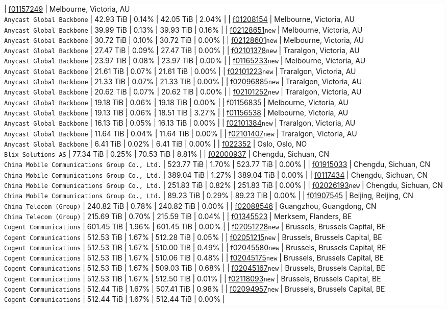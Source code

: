 | [f01157249](https://filfox.info/en/address/f01157249)       |                       Melbourne, Victoria, AU<br/>`Anycast Global Backbone` |          42.93 TiB |      0.14% |   42.05 TiB |           2.04% |
| [f01208154](https://filfox.info/en/address/f01208154)       |                       Melbourne, Victoria, AU<br/>`Anycast Global Backbone` |          39.99 TiB |      0.13% |   39.93 TiB |           0.16% |
| [f02128651](https://filfox.info/en/address/f02128651)`new`  |                       Melbourne, Victoria, AU<br/>`Anycast Global Backbone` |          30.72 TiB |      0.10% |   30.72 TiB |           0.00% |
| [f02128601](https://filfox.info/en/address/f02128601)`new`  |                       Melbourne, Victoria, AU<br/>`Anycast Global Backbone` |          27.47 TiB |      0.09% |   27.47 TiB |           0.00% |
| [f02101378](https://filfox.info/en/address/f02101378)`new`  |                       Traralgon, Victoria, AU<br/>`Anycast Global Backbone` |          23.97 TiB |      0.08% |   23.97 TiB |           0.00% |
| [f01165233](https://filfox.info/en/address/f01165233)`new`  |                       Melbourne, Victoria, AU<br/>`Anycast Global Backbone` |          21.61 TiB |      0.07% |   21.61 TiB |           0.00% |
| [f02101223](https://filfox.info/en/address/f02101223)`new`  |                       Traralgon, Victoria, AU<br/>`Anycast Global Backbone` |          21.33 TiB |      0.07% |   21.33 TiB |           0.00% |
| [f02096885](https://filfox.info/en/address/f02096885)`new`  |                       Traralgon, Victoria, AU<br/>`Anycast Global Backbone` |          20.62 TiB |      0.07% |   20.62 TiB |           0.00% |
| [f02101252](https://filfox.info/en/address/f02101252)`new`  |                       Traralgon, Victoria, AU<br/>`Anycast Global Backbone` |          19.18 TiB |      0.06% |   19.18 TiB |           0.00% |
| [f01156835](https://filfox.info/en/address/f01156835)       |                       Melbourne, Victoria, AU<br/>`Anycast Global Backbone` |          19.13 TiB |      0.06% |   18.51 TiB |           3.27% |
| [f01156538](https://filfox.info/en/address/f01156538)       |                       Melbourne, Victoria, AU<br/>`Anycast Global Backbone` |          16.13 TiB |      0.05% |   16.13 TiB |           0.00% |
| [f02101384](https://filfox.info/en/address/f02101384)`new`  |                       Traralgon, Victoria, AU<br/>`Anycast Global Backbone` |          11.64 TiB |      0.04% |   11.64 TiB |           0.00% |
| [f02101407](https://filfox.info/en/address/f02101407)`new`  |                       Traralgon, Victoria, AU<br/>`Anycast Global Backbone` |           6.41 TiB |      0.02% |    6.41 TiB |           0.00% |
| [f022352](https://filfox.info/en/address/f022352)           |                                      Oslo, Oslo, NO<br/>`Blix Solutions AS` |          77.34 TiB |      0.25% |   70.53 TiB |           8.81% |
| [f02000937](https://filfox.info/en/address/f02000937)       |      Chengdu, Sichuan, CN<br/>`China Mobile Communications Group Co., Ltd.` |         523.77 TiB |      1.70% |  523.77 TiB |           0.00% |
| [f01915033](https://filfox.info/en/address/f01915033)       |      Chengdu, Sichuan, CN<br/>`China Mobile Communications Group Co., Ltd.` |         389.04 TiB |      1.27% |  389.04 TiB |           0.00% |
| [f0117434](https://filfox.info/en/address/f0117434)         |      Chengdu, Sichuan, CN<br/>`China Mobile Communications Group Co., Ltd.` |         251.83 TiB |      0.82% |  251.83 TiB |           0.00% |
| [f02026193](https://filfox.info/en/address/f02026193)`new`  |      Chengdu, Sichuan, CN<br/>`China Mobile Communications Group Co., Ltd.` |          89.23 TiB |      0.29% |   89.23 TiB |           0.00% |
| [f01907545](https://filfox.info/en/address/f01907545)       |                            Beijing, Beijing, CN<br/>`China Telecom (Group)` |         240.82 TiB |      0.78% |  240.82 TiB |           0.00% |
| [f02088546](https://filfox.info/en/address/f02088546)       |                        Guangzhou, Guangdong, CN<br/>`China Telecom (Group)` |         215.69 TiB |      0.70% |  215.59 TiB |           0.04% |
| [f01345523](https://filfox.info/en/address/f01345523)       |                           Merksem, Flanders, BE<br/>`Cogent Communications` |         601.45 TiB |      1.96% |  601.45 TiB |           0.00% |
| [f02051228](https://filfox.info/en/address/f02051228)`new`  |                  Brussels, Brussels Capital, BE<br/>`Cogent Communications` |         512.53 TiB |      1.67% |  512.28 TiB |           0.05% |
| [f02051215](https://filfox.info/en/address/f02051215)`new`  |                  Brussels, Brussels Capital, BE<br/>`Cogent Communications` |         512.53 TiB |      1.67% |  510.00 TiB |           0.49% |
| [f02045580](https://filfox.info/en/address/f02045580)`new`  |                  Brussels, Brussels Capital, BE<br/>`Cogent Communications` |         512.53 TiB |      1.67% |  510.06 TiB |           0.48% |
| [f02045175](https://filfox.info/en/address/f02045175)`new`  |                  Brussels, Brussels Capital, BE<br/>`Cogent Communications` |         512.53 TiB |      1.67% |  509.03 TiB |           0.68% |
| [f02045167](https://filfox.info/en/address/f02045167)`new`  |                  Brussels, Brussels Capital, BE<br/>`Cogent Communications` |         512.53 TiB |      1.67% |  512.50 TiB |           0.01% |
| [f02118093](https://filfox.info/en/address/f02118093)`new`  |                  Brussels, Brussels Capital, BE<br/>`Cogent Communications` |         512.44 TiB |      1.67% |  507.41 TiB |           0.98% |
| [f02094957](https://filfox.info/en/address/f02094957)`new`  |                  Brussels, Brussels Capital, BE<br/>`Cogent Communications` |         512.44 TiB |      1.67% |  512.44 TiB |           0.00% |